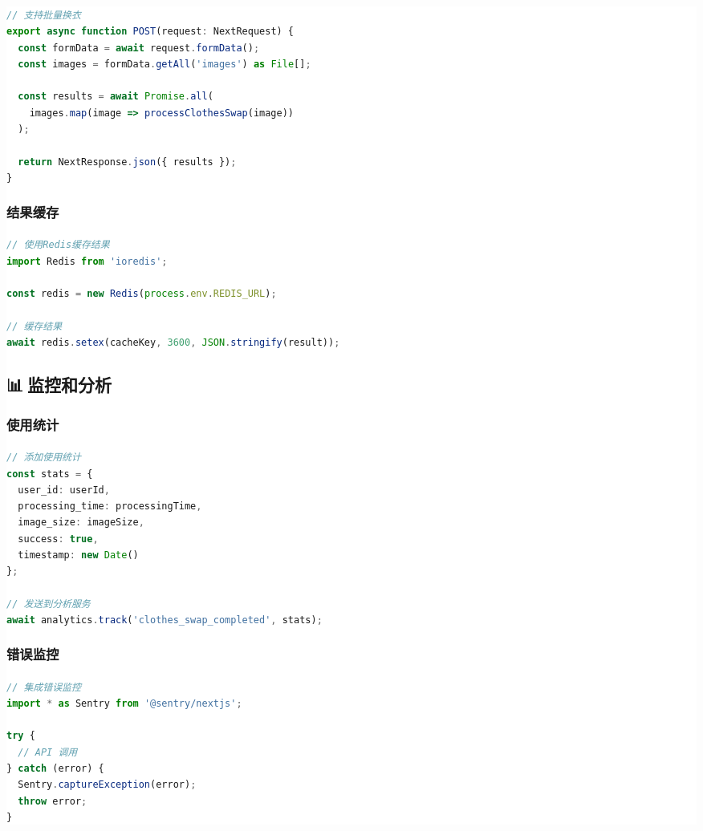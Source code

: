 ```typescript
// 支持批量换衣
export async function POST(request: NextRequest) {
  const formData = await request.formData();
  const images = formData.getAll('images') as File[];
  
  const results = await Promise.all(
    images.map(image => processClothesSwap(image))
  );
  
  return NextResponse.json({ results });
}
```

### 结果缓存

```typescript
// 使用Redis缓存结果
import Redis from 'ioredis';

const redis = new Redis(process.env.REDIS_URL);

// 缓存结果
await redis.setex(cacheKey, 3600, JSON.stringify(result));
```

## 📊 监控和分析

### 使用统计

```typescript
// 添加使用统计
const stats = {
  user_id: userId,
  processing_time: processingTime,
  image_size: imageSize,
  success: true,
  timestamp: new Date()
};

// 发送到分析服务
await analytics.track('clothes_swap_completed', stats);
```

### 错误监控

```typescript
// 集成错误监控
import * as Sentry from '@sentry/nextjs';

try {
  // API 调用
} catch (error) {
  Sentry.captureException(error);
  throw error;
}
```
